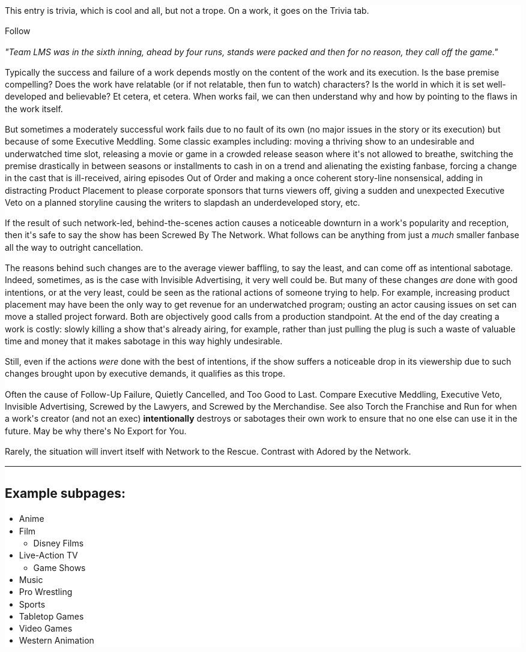 This entry is trivia, which is cool and all, but not a trope. On a work, it goes on the Trivia tab.

Follow

_"Team LMS was in the sixth inning, ahead by four runs, stands were packed and then for no reason, they call off the game."_

Typically the success and failure of a work depends mostly on the content of the work and its execution. Is the base premise compelling? Does the work have relatable (or if not relatable, then fun to watch) characters? Is the world in which it is set well-developed and believable? Et cetera, et cetera. When works fail, we can then understand why and how by pointing to the flaws in the work itself.

But sometimes a moderately successful work fails due to no fault of its own (no major issues in the story or its execution) but because of some Executive Meddling. Some classic examples including: moving a thriving show to an undesirable and underwatched time slot, releasing a movie or game in a crowded release season where it's not allowed to breathe, switching the premise drastically in between seasons or installments to cash in on a trend and alienating the existing fanbase, forcing a change in the cast that is ill-received, airing episodes Out of Order and making a once coherent story-line nonsensical, adding in distracting Product Placement to please corporate sponsors that turns viewers off, giving a sudden and unexpected Executive Veto on a planned storyline causing the writers to slapdash an underdeveloped story, etc.

If the result of such network-led, behind-the-scenes action causes a noticeable downturn in a work's popularity and reception, then it's safe to say the show has been Screwed By The Network. What follows can be anything from just a _much_ smaller fanbase all the way to outright cancellation.

The reasons behind such changes are to the average viewer baffling, to say the least, and can come off as intentional sabotage. Indeed, sometimes, as is the case with Invisible Advertising, it very well could be. But many of these changes _are_ done with good intentions, or at the very least, could be seen as the rational actions of someone trying to help. For example, increasing product placement may have been the only way to get revenue for an underwatched program; ousting an actor causing issues on set can move a stalled project forward. Both are objectively good calls from a production standpoint. At the end of the day creating a work is costly: slowly killing a show that's already airing, for example, rather than just pulling the plug is such a waste of valuable time and money that it makes sabotage in this way highly undesirable.

Still, even if the actions _were_ done with the best of intentions, if the show suffers a noticeable drop in its viewership due to such changes brought upon by executive demands, it qualifies as this trope.

Often the cause of Follow-Up Failure, Quietly Cancelled, and Too Good to Last. Compare Executive Meddling, Executive Veto, Invisible Advertising, Screwed by the Lawyers, and Screwed by the Merchandise. See also Torch the Franchise and Run for when a work's creator (and not an exec) **intentionally** destroys or sabotages their own work to ensure that no one else can use it in the future. May be why there's No Export for You.

Rarely, the situation will invert itself with Network to the Rescue. Contrast with Adored by the Network.

___

## Example subpages:

-   Anime
-   Film
    -   Disney Films
-   Live-Action TV
    -   Game Shows
-   Music
-   Pro Wrestling
-   Sports
-   Tabletop Games
-   Video Games
-   Western Animation
